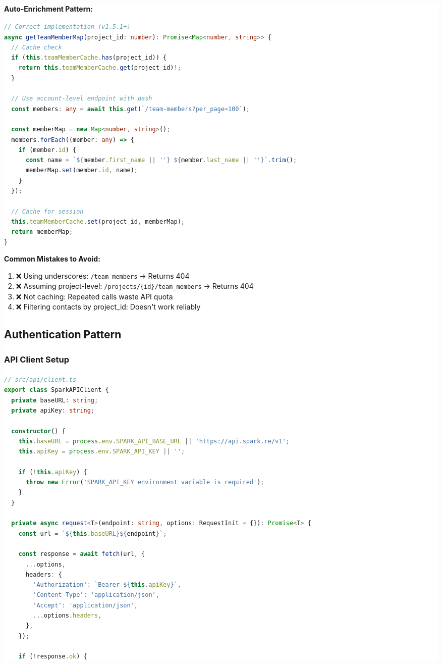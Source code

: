 **Auto-Enrichment Pattern:**
```typescript
// Correct implementation (v1.5.1+)
async getTeamMemberMap(project_id: number): Promise<Map<number, string>> {
  // Cache check
  if (this.teamMemberCache.has(project_id)) {
    return this.teamMemberCache.get(project_id)!;
  }

  // Use account-level endpoint with dash
  const members: any = await this.get(`/team-members?per_page=100`);

  const memberMap = new Map<number, string>();
  members.forEach((member: any) => {
    if (member.id) {
      const name = `${member.first_name || ''} ${member.last_name || ''}`.trim();
      memberMap.set(member.id, name);
    }
  });

  // Cache for session
  this.teamMemberCache.set(project_id, memberMap);
  return memberMap;
}
```

**Common Mistakes to Avoid:**
1. ❌ Using underscores: `/team_members` → Returns 404
2. ❌ Assuming project-level: `/projects/{id}/team_members` → Returns 404
3. ❌ Not caching: Repeated calls waste API quota
4. ❌ Filtering contacts by project_id: Doesn't work reliably

## Authentication Pattern

### API Client Setup
```typescript
// src/api/client.ts
export class SparkAPIClient {
  private baseURL: string;
  private apiKey: string;

  constructor() {
    this.baseURL = process.env.SPARK_API_BASE_URL || 'https://api.spark.re/v1';
    this.apiKey = process.env.SPARK_API_KEY || '';
    
    if (!this.apiKey) {
      throw new Error('SPARK_API_KEY environment variable is required');
    }
  }

  private async request<T>(endpoint: string, options: RequestInit = {}): Promise<T> {
    const url = `${this.baseURL}${endpoint}`;
    
    const response = await fetch(url, {
      ...options,
      headers: {
        'Authorization': `Bearer ${this.apiKey}`,
        'Content-Type': 'application/json',
        'Accept': 'application/json',
        ...options.headers,
      },
    });

    if (!response.ok) {
```